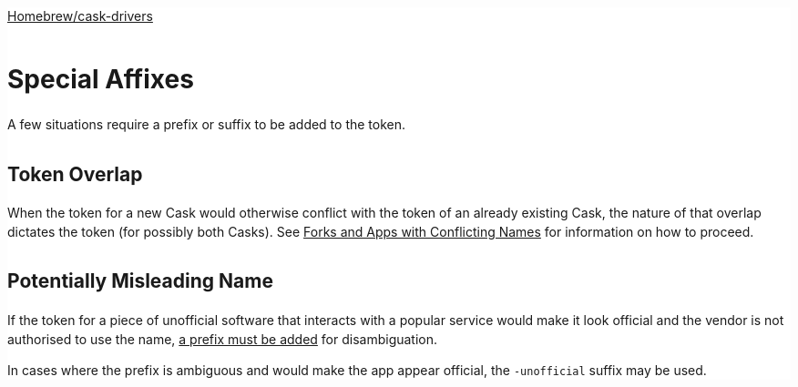 [Homebrew/cask-drivers](https://github.com/Homebrew/homebrew-cask-drivers/blob/HEAD/CONTRIBUTING.md#naming-driver-casks)

# Special Affixes

A few situations require a prefix or suffix to be added to the token.

## Token Overlap

When the token for a new Cask would otherwise conflict with the token of an already existing Cask, the nature of that overlap dictates the token (for possibly both Casks). See [Forks and Apps with Conflicting Names](Acceptable-Casks.md#forks-and-apps-with-conflicting-names) for information on how to proceed.

## Potentially Misleading Name

If the token for a piece of unofficial software that interacts with a popular service would make it look official and the vendor is not authorised to use the name, [a prefix must be added](Acceptable-Casks.md#forks-and-apps-with-conflicting-names) for disambiguation.

In cases where the prefix is ambiguous and would make the app appear official, the `-unofficial` suffix may be used.
